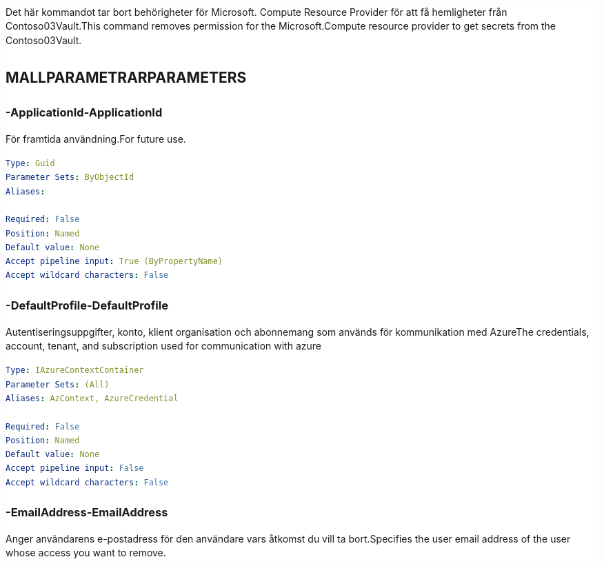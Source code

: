 <span data-ttu-id="b7d65-124">Det här kommandot tar bort behörigheter för Microsoft. Compute Resource Provider för att få hemligheter från Contoso03Vault.</span><span class="sxs-lookup"><span data-stu-id="b7d65-124">This command removes permission for the Microsoft.Compute resource provider to get secrets from the Contoso03Vault.</span></span>

## <span data-ttu-id="b7d65-125">MALLPARAMETRAR</span><span class="sxs-lookup"><span data-stu-id="b7d65-125">PARAMETERS</span></span>

### <span data-ttu-id="b7d65-126">-ApplicationId</span><span class="sxs-lookup"><span data-stu-id="b7d65-126">-ApplicationId</span></span>
<span data-ttu-id="b7d65-127">För framtida användning.</span><span class="sxs-lookup"><span data-stu-id="b7d65-127">For future use.</span></span>

```yaml
Type: Guid
Parameter Sets: ByObjectId
Aliases:

Required: False
Position: Named
Default value: None
Accept pipeline input: True (ByPropertyName)
Accept wildcard characters: False
```

### <span data-ttu-id="b7d65-128">-DefaultProfile</span><span class="sxs-lookup"><span data-stu-id="b7d65-128">-DefaultProfile</span></span>
<span data-ttu-id="b7d65-129">Autentiseringsuppgifter, konto, klient organisation och abonnemang som används för kommunikation med Azure</span><span class="sxs-lookup"><span data-stu-id="b7d65-129">The credentials, account, tenant, and subscription used for communication with azure</span></span>

```yaml
Type: IAzureContextContainer
Parameter Sets: (All)
Aliases: AzContext, AzureCredential

Required: False
Position: Named
Default value: None
Accept pipeline input: False
Accept wildcard characters: False
```

### <span data-ttu-id="b7d65-130">-EmailAddress</span><span class="sxs-lookup"><span data-stu-id="b7d65-130">-EmailAddress</span></span>
<span data-ttu-id="b7d65-131">Anger användarens e-postadress för den användare vars åtkomst du vill ta bort.</span><span class="sxs-lookup"><span data-stu-id="b7d65-131">Specifies the user email address of the user whose access you want to remove.</span></span>
